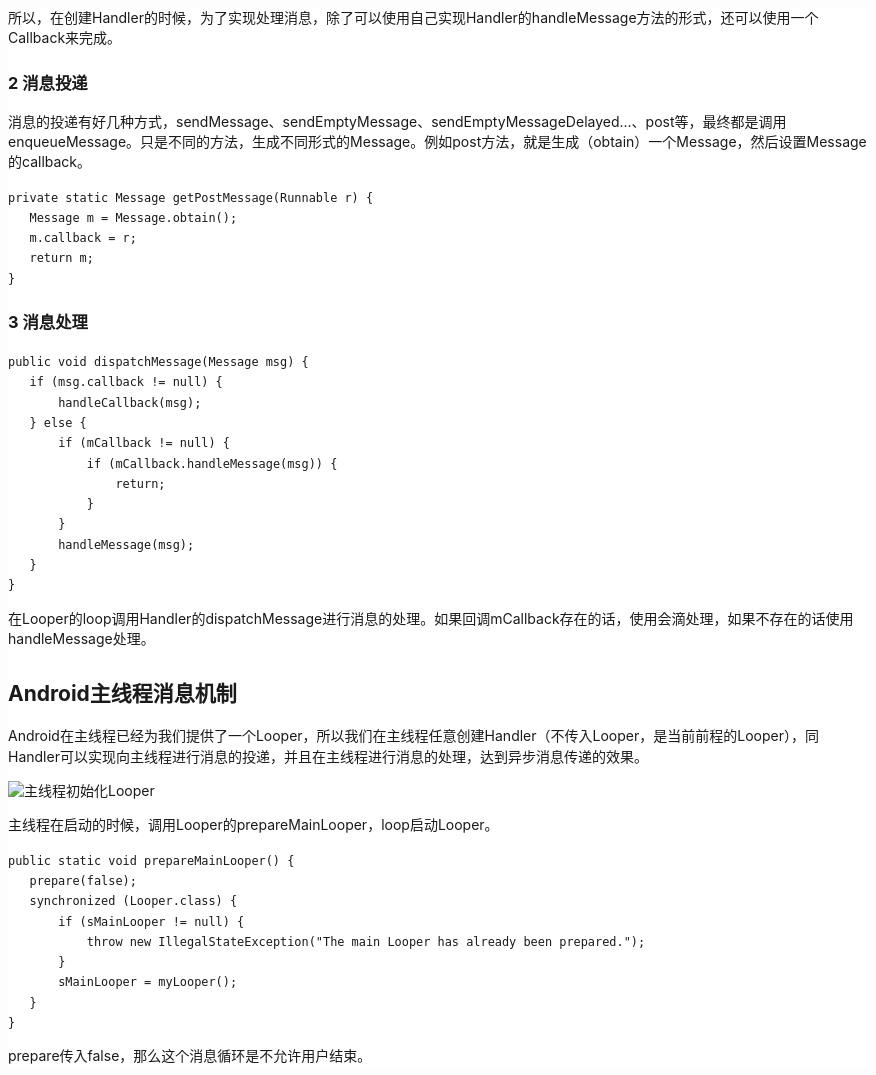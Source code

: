 所以，在创建Handler的时候，为了实现处理消息，除了可以使用自己实现Handler的handleMessage方法的形式，还可以使用一个Callback来完成。

### 2 消息投递

消息的投递有好几种方式，sendMessage、sendEmptyMessage、sendEmptyMessageDelayed...、post等，最终都是调用enqueueMessage。只是不同的方法，生成不同形式的Message。例如post方法，就是生成（obtain）一个Message，然后设置Message的callback。

```
private static Message getPostMessage(Runnable r) {
   Message m = Message.obtain();
   m.callback = r;
   return m;
}
```

### 3 消息处理

```
public void dispatchMessage(Message msg) {
   if (msg.callback != null) {
       handleCallback(msg);
   } else {
       if (mCallback != null) {
           if (mCallback.handleMessage(msg)) {
               return;
           }
       }
       handleMessage(msg);
   }
}
```

在Looper的loop调用Handler的dispatchMessage进行消息的处理。如果回调mCallback存在的话，使用会滴处理，如果不存在的话使用handleMessage处理。

## Android主线程消息机制

Android在主线程已经为我们提供了一个Looper，所以我们在主线程任意创建Handler（不传入Looper，是当前前程的Looper），同Handler可以实现向主线程进行消息的投递，并且在主线程进行消息的处理，达到异步消息传递的效果。

![主线程初始化Looper](/images/handler/handler_main.png)

主线程在启动的时候，调用Looper的prepareMainLooper，loop启动Looper。

```
public static void prepareMainLooper() {
   prepare(false);
   synchronized (Looper.class) {
       if (sMainLooper != null) {
           throw new IllegalStateException("The main Looper has already been prepared.");
       }
       sMainLooper = myLooper();
   }
}
```
prepare传入false，那么这个消息循环是不允许用户结束。
